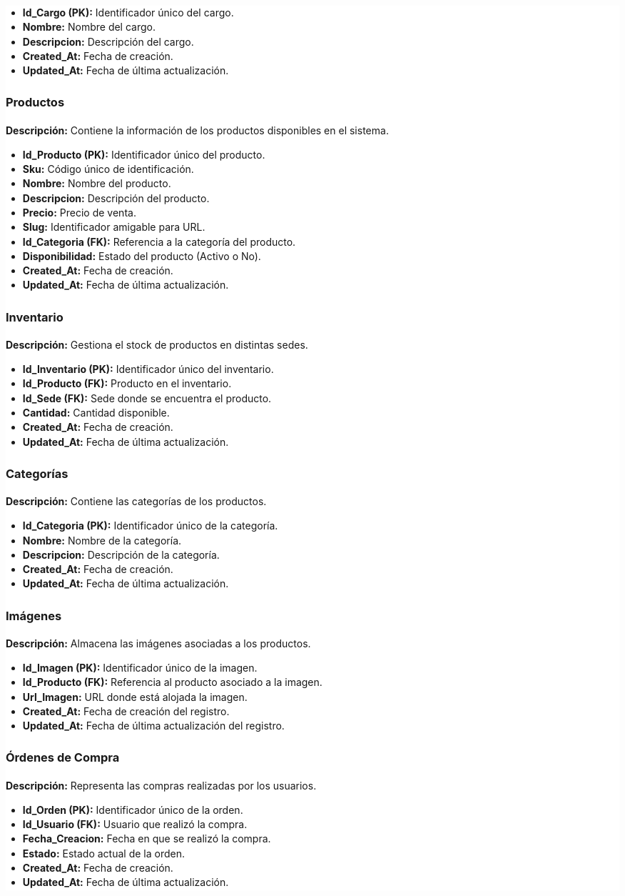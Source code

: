 - **Id_Cargo (PK):** Identificador único del cargo.
- **Nombre:** Nombre del cargo.
- **Descripcion:** Descripción del cargo.
- **Created_At:** Fecha de creación.
- **Updated_At:** Fecha de última actualización.

### Productos
**Descripción:** Contiene la información de los productos disponibles en el sistema.

- **Id_Producto (PK):** Identificador único del producto.
- **Sku:** Código único de identificación.
- **Nombre:** Nombre del producto.
- **Descripcion:** Descripción del producto.
- **Precio:** Precio de venta.
- **Slug:** Identificador amigable para URL.
- **Id_Categoria (FK):** Referencia a la categoría del producto.
- **Disponibilidad:** Estado del producto (Activo o No).
- **Created_At:** Fecha de creación.
- **Updated_At:** Fecha de última actualización.

### Inventario
**Descripción:** Gestiona el stock de productos en distintas sedes.

- **Id_Inventario (PK):** Identificador único del inventario.
- **Id_Producto (FK):** Producto en el inventario.
- **Id_Sede (FK):** Sede donde se encuentra el producto.
- **Cantidad:** Cantidad disponible.
- **Created_At:** Fecha de creación.
- **Updated_At:** Fecha de última actualización.

### Categorías
**Descripción:** Contiene las categorías de los productos.

- **Id_Categoria (PK):** Identificador único de la categoría.
- **Nombre:** Nombre de la categoría.
- **Descripcion:** Descripción de la categoría.
- **Created_At:** Fecha de creación.
- **Updated_At:** Fecha de última actualización.

### Imágenes
**Descripción:** Almacena las imágenes asociadas a los productos.

- **Id_Imagen (PK):** Identificador único de la imagen.
- **Id_Producto (FK):** Referencia al producto asociado a la imagen.
- **Url_Imagen:** URL donde está alojada la imagen.
- **Created_At:** Fecha de creación del registro.
- **Updated_At:** Fecha de última actualización del registro.

### Órdenes de Compra
**Descripción:** Representa las compras realizadas por los usuarios.

- **Id_Orden (PK):** Identificador único de la orden.
- **Id_Usuario (FK):** Usuario que realizó la compra.
- **Fecha_Creacion:** Fecha en que se realizó la compra.
- **Estado:** Estado actual de la orden.
- **Created_At:** Fecha de creación.
- **Updated_At:** Fecha de última actualización.
